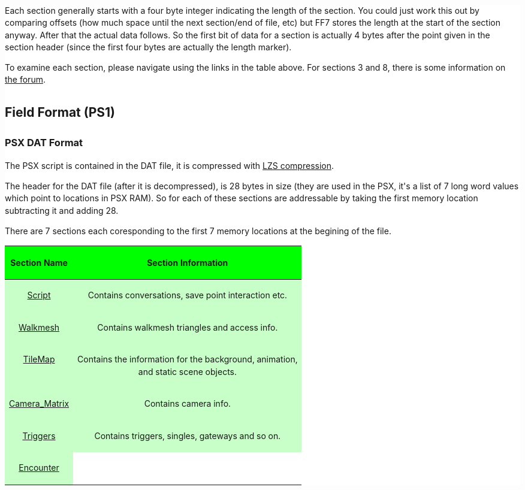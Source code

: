 Each section generally starts with a four byte integer indicating the length of the section. You could just work this out by comparing offsets (how much space until the next section/end of file, etc) but FF7 stores the length at the start of the section anyway. After that the actual data follows. So the first bit of data for a section is actually 4 bytes after the point given in the section header (since the first four bytes are actually the length marker).

To examine each section, please navigate using the links in the table above. For sections 3 and 8, there is some information on [the forum](http://forums.qhimm.com/index.php?topic=4358.msg58674#msg58674).

## Field Format (PS1)

### PSX DAT Format

The PSX script is contained in the DAT file, it is compressed with [LZS compression](LZS_format.md).

The header for the DAT file (after it is decompressed), is 28 bytes in size (they are used in the PSX, it's a list of 7 long word values which point to locations in PSX RAM). So for each of these sections are addressable by taking the first memory location subtracting it and adding 28.

There are 7 sections each coresponding to the first 7 memory locations at the begining of the file.

<table>
<thead>
<tr>
<th style="text-align: center; background: rgb(0,255,0);"><p>Section Name</p></th>
<th style="text-align: center; background: rgb(0,255,0);"><p>Section Information</p></th>
</tr>
</thead>
<tbody>
<tr>
<td style="text-align: center; background: rgb(200,255,200);"><p><a href="Field/Script.md" title="wikilink">Script</a></p></td>
<td style="text-align: center; background: rgb(200,255,200);"><p>Contains conversations, save point interaction etc.</p></td>
</tr>
<tr>
<td style="text-align: center; background: rgb(200,255,200);"><p><a href="Field/Walkmesh.md" title="wikilink">Walkmesh</a></p></td>
<td style="text-align: center; background: rgb(200,255,200);"><p>Contains walkmesh triangles and access info.</p></td>
</tr>
<tr>
<td style="text-align: center; background: rgb(200,255,200);"><p><a href="Field_Module/DAT/Tile_Map.md" title="wikilink">TileMap</a></p></td>
<td style="text-align: center; background: rgb(200,255,200);"><p>Contains the information for the background, animation,<br />
and static scene objects.</p></td>
</tr>
<tr>
<td style="text-align: center; background: rgb(200,255,200);"><p><a href="Field/Camera_Matrix.md" title="wikilink">Camera_Matrix</a></p></td>
<td style="text-align: center; background: rgb(200,255,200);"><p>Contains camera info.</p></td>
</tr>
<tr>
<td style="text-align: center; background: rgb(200,255,200);"><p><a href="Field/Triggers.md" title="wikilink">Triggers</a></p></td>
<td style="text-align: center; background: rgb(200,255,200);"><p>Contains triggers, singles, gateways and so on.</p></td>
</tr>
<tr>
<td style="text-align: center; background: rgb(200,255,200);"><p><a href="Field/Encounter.md" title="wikilink">Encounter</a></p></td>